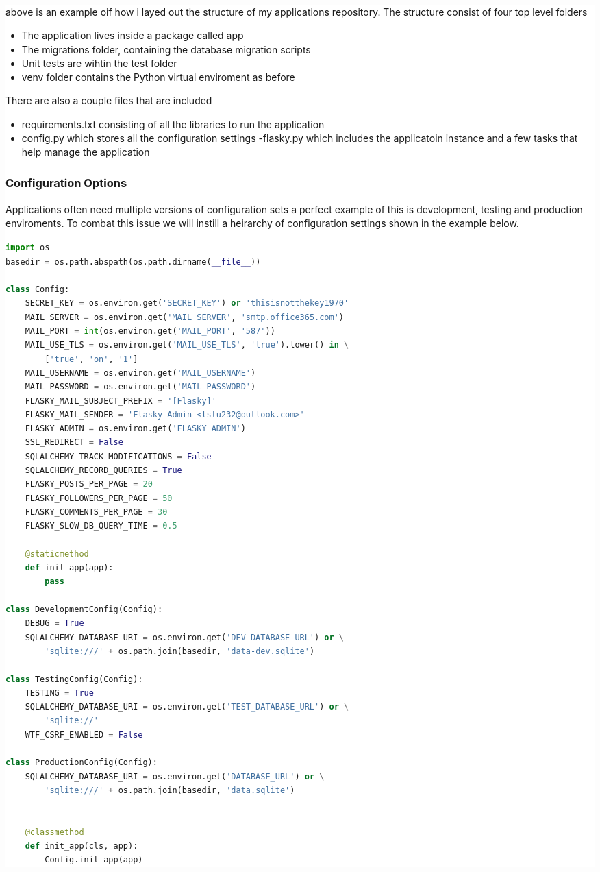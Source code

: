 above is an example oif how i layed out the structure of my applications repository. The structure consist of four top level folders 
- The application lives inside a package called app
- The migrations folder, containing the database migration scripts
- Unit tests are wihtin the test folder 
- venv folder contains the Python virtual enviroment as before 

There are also a couple files that are included 
- requirements.txt consisting of all the libraries to run the application 
- config.py which stores all the configuration settings
-flasky.py which includes the applicatoin instance and a few tasks that help manage the application 

### Configuration Options
Applications often need multiple versions of configuration sets a perfect example of this is development, testing and production enviroments. To combat this issue we will instill a heirarchy of configuration settings shown in the example below.

```python
import os
basedir = os.path.abspath(os.path.dirname(__file__))

class Config:
    SECRET_KEY = os.environ.get('SECRET_KEY') or 'thisisnotthekey1970'
    MAIL_SERVER = os.environ.get('MAIL_SERVER', 'smtp.office365.com')
    MAIL_PORT = int(os.environ.get('MAIL_PORT', '587'))
    MAIL_USE_TLS = os.environ.get('MAIL_USE_TLS', 'true').lower() in \
        ['true', 'on', '1']
    MAIL_USERNAME = os.environ.get('MAIL_USERNAME')
    MAIL_PASSWORD = os.environ.get('MAIL_PASSWORD')
    FLASKY_MAIL_SUBJECT_PREFIX = '[Flasky]'
    FLASKY_MAIL_SENDER = 'Flasky Admin <tstu232@outlook.com>'
    FLASKY_ADMIN = os.environ.get('FLASKY_ADMIN')
    SSL_REDIRECT = False
    SQLALCHEMY_TRACK_MODIFICATIONS = False
    SQLALCHEMY_RECORD_QUERIES = True
    FLASKY_POSTS_PER_PAGE = 20
    FLASKY_FOLLOWERS_PER_PAGE = 50
    FLASKY_COMMENTS_PER_PAGE = 30
    FLASKY_SLOW_DB_QUERY_TIME = 0.5

    @staticmethod
    def init_app(app):
        pass

class DevelopmentConfig(Config):
    DEBUG = True
    SQLALCHEMY_DATABASE_URI = os.environ.get('DEV_DATABASE_URL') or \
        'sqlite:///' + os.path.join(basedir, 'data-dev.sqlite')

class TestingConfig(Config):
    TESTING = True
    SQLALCHEMY_DATABASE_URI = os.environ.get('TEST_DATABASE_URL') or \
        'sqlite://'
    WTF_CSRF_ENABLED = False

class ProductionConfig(Config):
    SQLALCHEMY_DATABASE_URI = os.environ.get('DATABASE_URL') or \
        'sqlite:///' + os.path.join(basedir, 'data.sqlite')


    @classmethod
    def init_app(cls, app):
        Config.init_app(app)

```